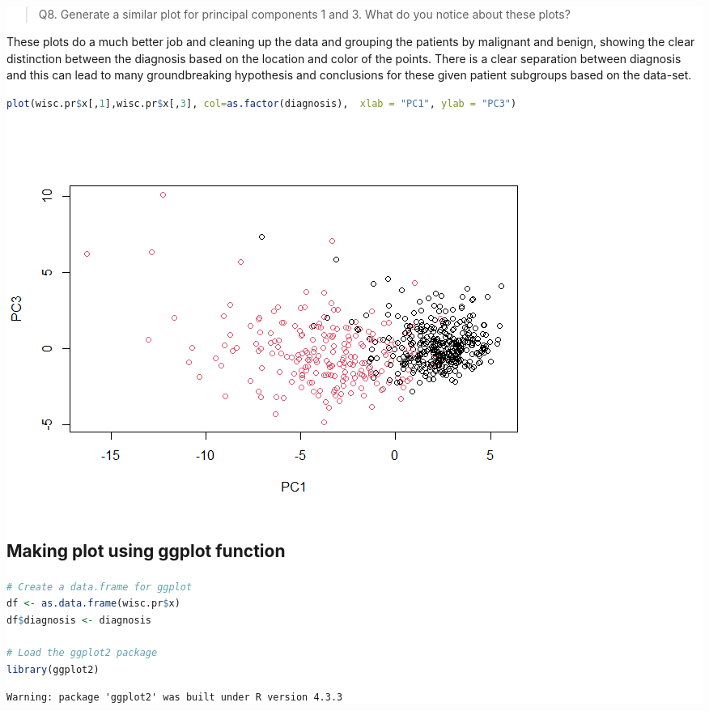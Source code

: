 > Q8. Generate a similar plot for principal components 1 and 3. What do
> you notice about these plots?

These plots do a much better job and cleaning up the data and grouping
the patients by malignant and benign, showing the clear distinction
between the diagnosis based on the location and color of the points.
There is a clear separation between diagnosis and this can lead to many
groundbreaking hypothesis and conclusions for these given patient
subgroups based on the data-set.

``` r
plot(wisc.pr$x[,1],wisc.pr$x[,3], col=as.factor(diagnosis),  xlab = "PC1", ylab = "PC3")
```

![](Class08_files/figure-commonmark/unnamed-chunk-17-1.png)

## Making plot using ggplot function

``` r
# Create a data.frame for ggplot
df <- as.data.frame(wisc.pr$x)
df$diagnosis <- diagnosis

# Load the ggplot2 package
library(ggplot2)
```

    Warning: package 'ggplot2' was built under R version 4.3.3
